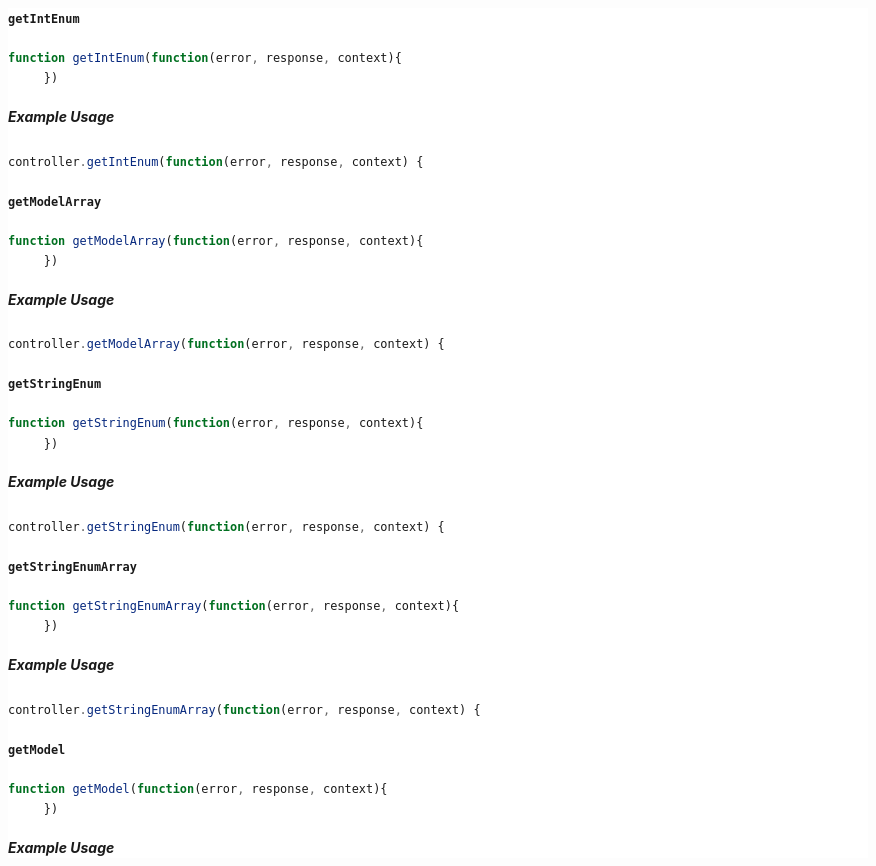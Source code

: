 #### `getIntEnum`

```js
function getIntEnum(function(error, response, context){
     })
```

##### Example Usage

```js
controller.getIntEnum(function(error, response, context) {
```

#### `getModelArray`

```js
function getModelArray(function(error, response, context){
     })
```

##### Example Usage

```js
controller.getModelArray(function(error, response, context) {
```

#### `getStringEnum`

```js
function getStringEnum(function(error, response, context){
     })
```

##### Example Usage

```js
controller.getStringEnum(function(error, response, context) {
```

#### `getStringEnumArray`

```js
function getStringEnumArray(function(error, response, context){
     })
```

##### Example Usage

```js
controller.getStringEnumArray(function(error, response, context) {
```

#### `getModel`

```js
function getModel(function(error, response, context){
     })
```

##### Example Usage
